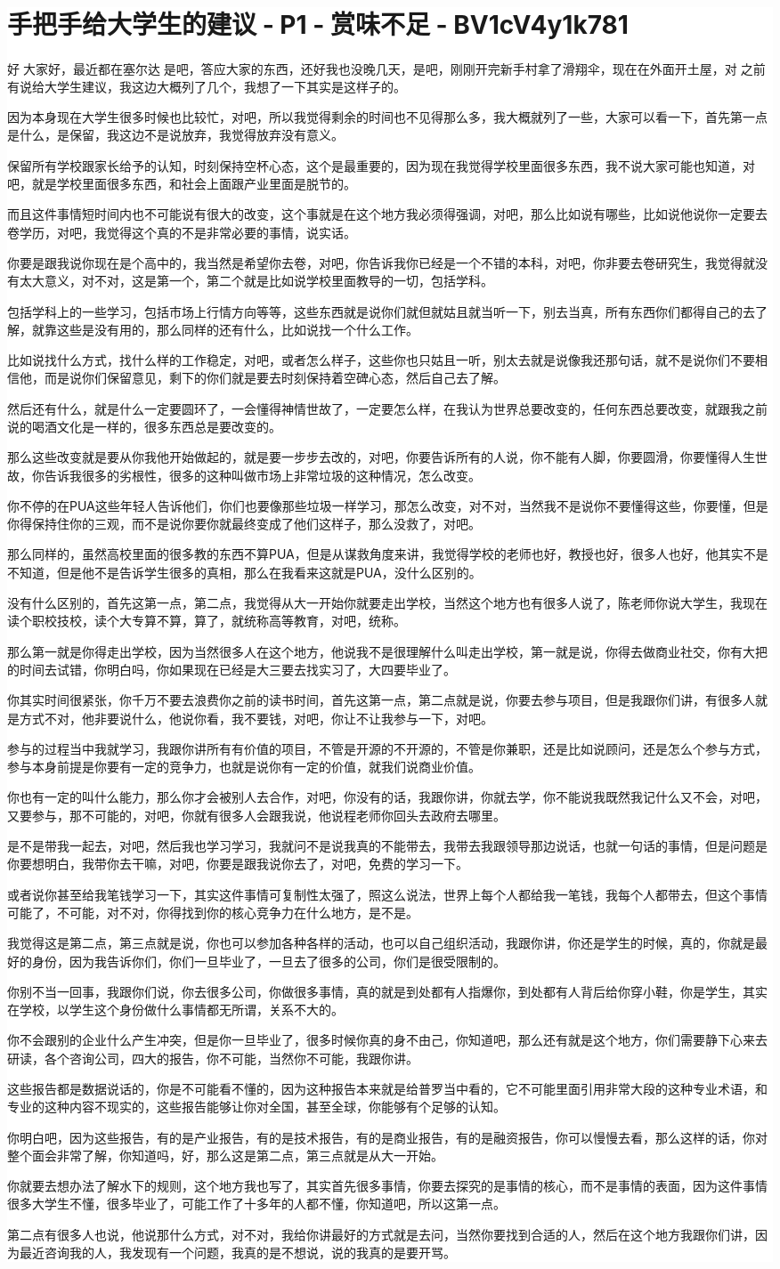# 手把手给大学生的建议 - P1 - 赏味不足 - BV1cV4y1k781

好 大家好，最近都在塞尔达 是吧，答应大家的东西，还好我也没晚几天，是吧，刚刚开完新手村拿了滑翔伞，现在在外面开土屋，对 之前有说给大学生建议，我这边大概列了几个，我想了一下其实是这样子的。

因为本身现在大学生很多时候也比较忙，对吧，所以我觉得剩余的时间也不见得那么多，我大概就列了一些，大家可以看一下，首先第一点是什么，是保留，我这边不是说放弃，我觉得放弃没有意义。

保留所有学校跟家长给予的认知，时刻保持空杯心态，这个是最重要的，因为现在我觉得学校里面很多东西，我不说大家可能也知道，对吧，就是学校里面很多东西，和社会上面跟产业里面是脱节的。

而且这件事情短时间内也不可能说有很大的改变，这个事就是在这个地方我必须得强调，对吧，那么比如说有哪些，比如说他说你一定要去卷学历，对吧，我觉得这个真的不是非常必要的事情，说实话。

你要是跟我说你现在是个高中的，我当然是希望你去卷，对吧，你告诉我你已经是一个不错的本科，对吧，你非要去卷研究生，我觉得就没有太大意义，对不对，这是第一个，第二个就是比如说学校里面教导的一切，包括学科。

包括学科上的一些学习，包括市场上行情方向等等，这些东西就是说你们就但就姑且就当听一下，别去当真，所有东西你们都得自己的去了解，就靠这些是没有用的，那么同样的还有什么，比如说找一个什么工作。

比如说找什么方式，找什么样的工作稳定，对吧，或者怎么样子，这些你也只姑且一听，别太去就是说像我还那句话，就不是说你们不要相信他，而是说你们保留意见，剩下的你们就是要去时刻保持着空碑心态，然后自己去了解。

然后还有什么，就是什么一定要圆环了，一会懂得神情世故了，一定要怎么样，在我认为世界总要改变的，任何东西总要改变，就跟我之前说的喝酒文化是一样的，很多东西总是要改变的。

那么这些改变就是要从你我他开始做起的，就是要一步步去改的，对吧，你要告诉所有的人说，你不能有人脚，你要圆滑，你要懂得人生世故，你告诉我很多的劣根性，很多的这种叫做市场上非常垃圾的这种情况，怎么改变。

你不停的在PUA这些年轻人告诉他们，你们也要像那些垃圾一样学习，那怎么改变，对不对，当然我不是说你不要懂得这些，你要懂，但是你得保持住你的三观，而不是说你要你就最终变成了他们这样子，那么没救了，对吧。

那么同样的，虽然高校里面的很多教的东西不算PUA，但是从谋救角度来讲，我觉得学校的老师也好，教授也好，很多人也好，他其实不是不知道，但是他不是告诉学生很多的真相，那么在我看来这就是PUA，没什么区别的。

没有什么区别的，首先这第一点，第二点，我觉得从大一开始你就要走出学校，当然这个地方也有很多人说了，陈老师你说大学生，我现在读个职校技校，读个大专算不算，算了，就统称高等教育，对吧，统称。

那么第一就是你得走出学校，因为当然很多人在这个地方，他说我不是很理解什么叫走出学校，第一就是说，你得去做商业社交，你有大把的时间去试错，你明白吗，你如果现在已经是大三要去找实习了，大四要毕业了。

你其实时间很紧张，你千万不要去浪费你之前的读书时间，首先这第一点，第二点就是说，你要去参与项目，但是我跟你们讲，有很多人就是方式不对，他非要说什么，他说你看，我不要钱，对吧，你让不让我参与一下，对吧。

参与的过程当中我就学习，我跟你讲所有有价值的项目，不管是开源的不开源的，不管是你兼职，还是比如说顾问，还是怎么个参与方式，参与本身前提是你要有一定的竞争力，也就是说你有一定的价值，就我们说商业价值。

你也有一定的叫什么能力，那么你才会被别人去合作，对吧，你没有的话，我跟你讲，你就去学，你不能说我既然我记什么又不会，对吧，又要参与，那不可能的，对吧，你就有很多人会跟我说，他说程老师你回头去政府去哪里。

是不是带我一起去，对吧，然后我也学习学习，我就问不是说我真的不能带去，我带去我跟领导那边说话，也就一句话的事情，但是问题是你要想明白，我带你去干嘛，对吧，你要是跟我说你去了，对吧，免费的学习一下。

或者说你甚至给我笔钱学习一下，其实这件事情可复制性太强了，照这么说法，世界上每个人都给我一笔钱，我每个人都带去，但这个事情可能了，不可能，对不对，你得找到你的核心竞争力在什么地方，是不是。

我觉得这是第二点，第三点就是说，你也可以参加各种各样的活动，也可以自己组织活动，我跟你讲，你还是学生的时候，真的，你就是最好的身份，因为我告诉你们，你们一旦毕业了，一旦去了很多的公司，你们是很受限制的。

你别不当一回事，我跟你们说，你去很多公司，你做很多事情，真的就是到处都有人指爆你，到处都有人背后给你穿小鞋，你是学生，其实在学校，以学生这个身份做什么事情都无所谓，关系不大的。

你不会跟别的企业什么产生冲突，但是你一旦毕业了，很多时候你真的身不由己，你知道吧，那么还有就是这个地方，你们需要静下心来去研读，各个咨询公司，四大的报告，你不可能，当然你不可能，我跟你讲。

这些报告都是数据说话的，你是不可能看不懂的，因为这种报告本来就是给普罗当中看的，它不可能里面引用非常大段的这种专业术语，和专业的这种内容不现实的，这些报告能够让你对全国，甚至全球，你能够有个足够的认知。

你明白吧，因为这些报告，有的是产业报告，有的是技术报告，有的是商业报告，有的是融资报告，你可以慢慢去看，那么这样的话，你对整个面会非常了解，你知道吗，好，那么这是第二点，第三点就是从大一开始。

你就要去想办法了解水下的规则，这个地方我也写了，其实首先很多事情，你要去探究的是事情的核心，而不是事情的表面，因为这件事情很多大学生不懂，很多毕业了，可能工作了十多年的人都不懂，你知道吧，所以这第一点。

第二点有很多人也说，他说那什么方式，对不对，我给你讲最好的方式就是去问，当然你要找到合适的人，然后在这个地方我跟你们讲，因为最近咨询我的人，我发现有一个问题，我真的是不想说，说的我真的是要开骂。

